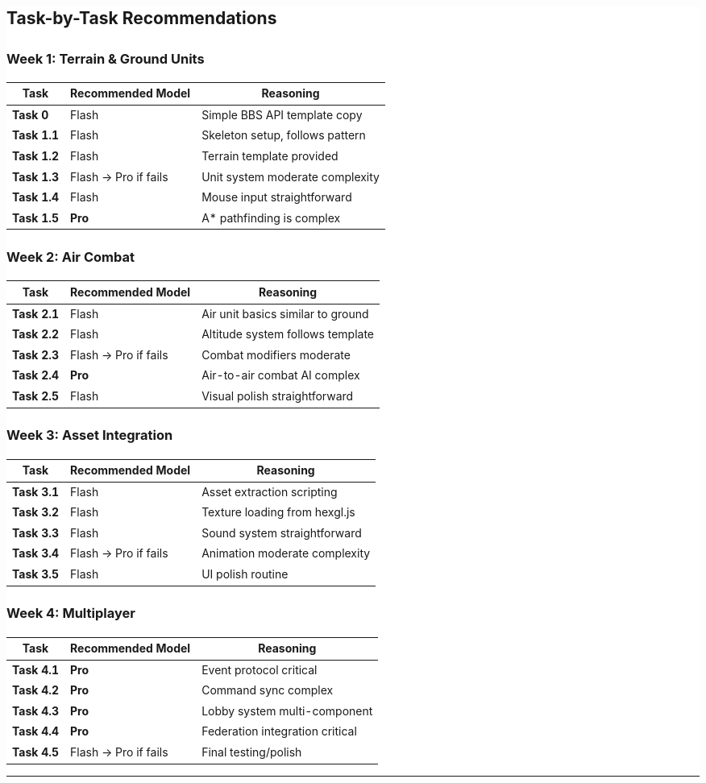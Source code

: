 ## Task-by-Task Recommendations

### Week 1: Terrain & Ground Units

| Task | Recommended Model | Reasoning |
|------|------------------|-----------|
| **Task 0** | Flash | Simple BBS API template copy |
| **Task 1.1** | Flash | Skeleton setup, follows pattern |
| **Task 1.2** | Flash | Terrain template provided |
| **Task 1.3** | Flash → Pro if fails | Unit system moderate complexity |
| **Task 1.4** | Flash | Mouse input straightforward |
| **Task 1.5** | **Pro** | A* pathfinding is complex |

### Week 2: Air Combat

| Task | Recommended Model | Reasoning |
|------|------------------|-----------|
| **Task 2.1** | Flash | Air unit basics similar to ground |
| **Task 2.2** | Flash | Altitude system follows template |
| **Task 2.3** | Flash → Pro if fails | Combat modifiers moderate |
| **Task 2.4** | **Pro** | Air-to-air combat AI complex |
| **Task 2.5** | Flash | Visual polish straightforward |

### Week 3: Asset Integration

| Task | Recommended Model | Reasoning |
|------|------------------|-----------|
| **Task 3.1** | Flash | Asset extraction scripting |
| **Task 3.2** | Flash | Texture loading from hexgl.js |
| **Task 3.3** | Flash | Sound system straightforward |
| **Task 3.4** | Flash → Pro if fails | Animation moderate complexity |
| **Task 3.5** | Flash | UI polish routine |

### Week 4: Multiplayer

| Task | Recommended Model | Reasoning |
|------|------------------|-----------|
| **Task 4.1** | **Pro** | Event protocol critical |
| **Task 4.2** | **Pro** | Command sync complex |
| **Task 4.3** | **Pro** | Lobby system multi-component |
| **Task 4.4** | **Pro** | Federation integration critical |
| **Task 4.5** | Flash → Pro if fails | Final testing/polish |

---
